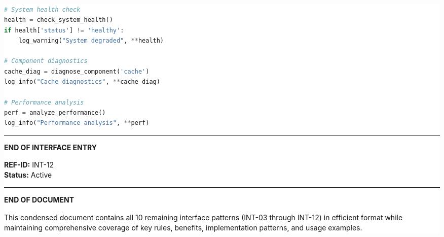 ```python
# System health check
health = check_system_health()
if health['status'] != 'healthy':
    log_warning("System degraded", **health)

# Component diagnostics
cache_diag = diagnose_component('cache')
log_info("Cache diagnostics", **cache_diag)

# Performance analysis
perf = analyze_performance()
log_info("Performance analysis", **perf)
```

---

**END OF INTERFACE ENTRY**

**REF-ID:** INT-12  
**Status:** Active

---

**END OF DOCUMENT**

This condensed document contains all 10 remaining interface patterns (INT-03 through INT-12) in efficient format while maintaining comprehensive coverage of key rules, benefits, implementation patterns, and usage examples.
